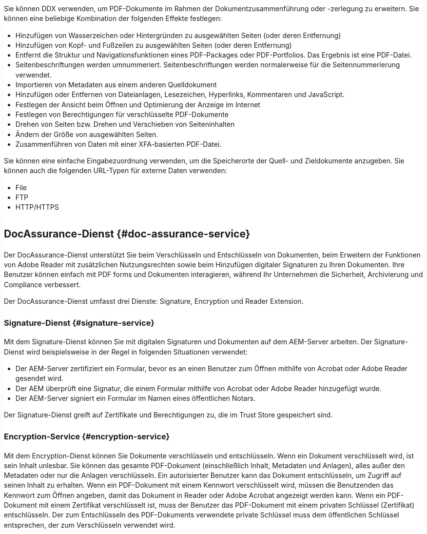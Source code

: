 Sie können DDX verwenden, um PDF-Dokumente im Rahmen der Dokumentzusammenführung oder -zerlegung zu erweitern. Sie können eine beliebige Kombination der folgenden Effekte festlegen:

* Hinzufügen von Wasserzeichen oder Hintergründen zu ausgewählten Seiten (oder deren Entfernung)
* Hinzufügen von Kopf- und Fußzeilen zu ausgewählten Seiten (oder deren Entfernung)
* Entfernt die Struktur und Navigationsfunktionen eines PDF-Packages oder PDF-Portfolios. Das Ergebnis ist eine PDF-Datei.
* Seitenbeschriftungen werden umnummeriert. Seitenbeschriftungen werden normalerweise für die Seitennummerierung verwendet.
* Importieren von Metadaten aus einem anderen Quelldokument
* Hinzufügen oder Entfernen von Dateianlagen, Lesezeichen, Hyperlinks, Kommentaren und JavaScript.
* Festlegen der Ansicht beim Öffnen und Optimierung der Anzeige im Internet
* Festlegen von Berechtigungen für verschlüsselte PDF-Dokumente
* Drehen von Seiten bzw. Drehen und Verschieben von Seiteninhalten
* Ändern der Größe von ausgewählten Seiten.
* Zusammenführen von Daten mit einer XFA-basierten PDF-Datei.

Sie können eine einfache Eingabezuordnung verwenden, um die Speicherorte der Quell- und Zieldokumente anzugeben. Sie können auch die folgenden URL-Typen für externe Daten verwenden:

* File
* FTP
* HTTP/HTTPS

## DocAssurance-Dienst {#doc-assurance-service}

Der DocAssurance-Dienst unterstützt Sie beim Verschlüsseln und Entschlüsseln von Dokumenten, beim Erweitern der Funktionen von Adobe Reader mit zusätzlichen Nutzungsrechten sowie beim Hinzufügen digitaler Signaturen zu Ihren Dokumenten. Ihre Benutzer können einfach mit PDF forms und Dokumenten interagieren, während Ihr Unternehmen die Sicherheit, Archivierung und Compliance verbessert.

Der DocAssurance-Dienst umfasst drei Dienste: Signature, Encryption und Reader Extension.

### Signature-Dienst {#signature-service}

Mit dem Signature-Dienst können Sie mit digitalen Signaturen und Dokumenten auf dem AEM-Server arbeiten. Der Signature-Dienst wird beispielsweise in der Regel in folgenden Situationen verwendet:

* Der AEM-Server zertifiziert ein Formular, bevor es an einen Benutzer zum Öffnen mithilfe von Acrobat oder Adobe Reader gesendet wird.
* Der AEM überprüft eine Signatur, die einem Formular mithilfe von Acrobat oder Adobe Reader hinzugefügt wurde.
* Der AEM-Server signiert ein Formular im Namen eines öffentlichen Notars.

Der Signature-Dienst greift auf Zertifikate und Berechtigungen zu, die im Trust Store gespeichert sind.

### Encryption-Service {#encryption-service}

Mit dem Encryption-Dienst können Sie Dokumente verschlüsseln und entschlüsseln. Wenn ein Dokument verschlüsselt wird, ist sein Inhalt unlesbar. Sie können das gesamte PDF-Dokument (einschließlich Inhalt, Metadaten und Anlagen), alles außer den Metadaten oder nur die Anlagen verschlüsseln. Ein autorisierter Benutzer kann das Dokument entschlüsseln, um Zugriff auf seinen Inhalt zu erhalten. Wenn ein PDF-Dokument mit einem Kennwort verschlüsselt wird, müssen die Benutzenden das Kennwort zum Öffnen angeben, damit das Dokument in Reader oder Adobe Acrobat angezeigt werden kann. Wenn ein PDF-Dokument mit einem Zertifikat verschlüsselt ist, muss der Benutzer das PDF-Dokument mit einem privaten Schlüssel (Zertifikat) entschlüsseln. Der zum Entschlüsseln des PDF-Dokuments verwendete private Schlüssel muss dem öffentlichen Schlüssel entsprechen, der zum Verschlüsseln verwendet wird.
